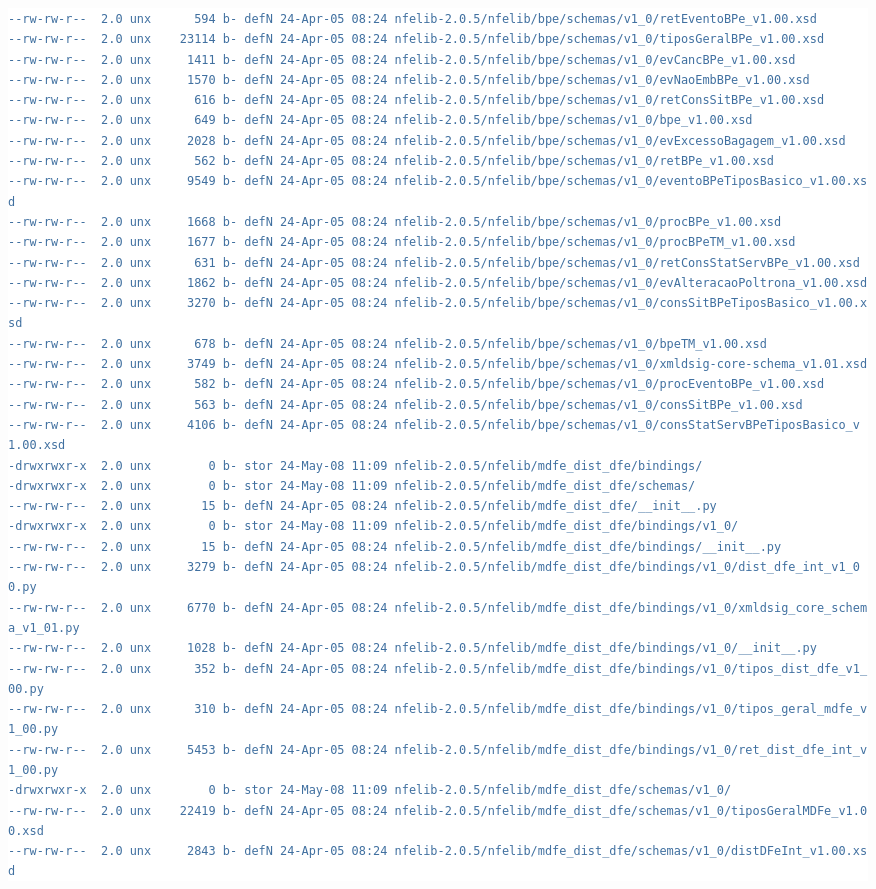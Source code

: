 ```diff
--rw-rw-r--  2.0 unx      594 b- defN 24-Apr-05 08:24 nfelib-2.0.5/nfelib/bpe/schemas/v1_0/retEventoBPe_v1.00.xsd
--rw-rw-r--  2.0 unx    23114 b- defN 24-Apr-05 08:24 nfelib-2.0.5/nfelib/bpe/schemas/v1_0/tiposGeralBPe_v1.00.xsd
--rw-rw-r--  2.0 unx     1411 b- defN 24-Apr-05 08:24 nfelib-2.0.5/nfelib/bpe/schemas/v1_0/evCancBPe_v1.00.xsd
--rw-rw-r--  2.0 unx     1570 b- defN 24-Apr-05 08:24 nfelib-2.0.5/nfelib/bpe/schemas/v1_0/evNaoEmbBPe_v1.00.xsd
--rw-rw-r--  2.0 unx      616 b- defN 24-Apr-05 08:24 nfelib-2.0.5/nfelib/bpe/schemas/v1_0/retConsSitBPe_v1.00.xsd
--rw-rw-r--  2.0 unx      649 b- defN 24-Apr-05 08:24 nfelib-2.0.5/nfelib/bpe/schemas/v1_0/bpe_v1.00.xsd
--rw-rw-r--  2.0 unx     2028 b- defN 24-Apr-05 08:24 nfelib-2.0.5/nfelib/bpe/schemas/v1_0/evExcessoBagagem_v1.00.xsd
--rw-rw-r--  2.0 unx      562 b- defN 24-Apr-05 08:24 nfelib-2.0.5/nfelib/bpe/schemas/v1_0/retBPe_v1.00.xsd
--rw-rw-r--  2.0 unx     9549 b- defN 24-Apr-05 08:24 nfelib-2.0.5/nfelib/bpe/schemas/v1_0/eventoBPeTiposBasico_v1.00.xsd
--rw-rw-r--  2.0 unx     1668 b- defN 24-Apr-05 08:24 nfelib-2.0.5/nfelib/bpe/schemas/v1_0/procBPe_v1.00.xsd
--rw-rw-r--  2.0 unx     1677 b- defN 24-Apr-05 08:24 nfelib-2.0.5/nfelib/bpe/schemas/v1_0/procBPeTM_v1.00.xsd
--rw-rw-r--  2.0 unx      631 b- defN 24-Apr-05 08:24 nfelib-2.0.5/nfelib/bpe/schemas/v1_0/retConsStatServBPe_v1.00.xsd
--rw-rw-r--  2.0 unx     1862 b- defN 24-Apr-05 08:24 nfelib-2.0.5/nfelib/bpe/schemas/v1_0/evAlteracaoPoltrona_v1.00.xsd
--rw-rw-r--  2.0 unx     3270 b- defN 24-Apr-05 08:24 nfelib-2.0.5/nfelib/bpe/schemas/v1_0/consSitBPeTiposBasico_v1.00.xsd
--rw-rw-r--  2.0 unx      678 b- defN 24-Apr-05 08:24 nfelib-2.0.5/nfelib/bpe/schemas/v1_0/bpeTM_v1.00.xsd
--rw-rw-r--  2.0 unx     3749 b- defN 24-Apr-05 08:24 nfelib-2.0.5/nfelib/bpe/schemas/v1_0/xmldsig-core-schema_v1.01.xsd
--rw-rw-r--  2.0 unx      582 b- defN 24-Apr-05 08:24 nfelib-2.0.5/nfelib/bpe/schemas/v1_0/procEventoBPe_v1.00.xsd
--rw-rw-r--  2.0 unx      563 b- defN 24-Apr-05 08:24 nfelib-2.0.5/nfelib/bpe/schemas/v1_0/consSitBPe_v1.00.xsd
--rw-rw-r--  2.0 unx     4106 b- defN 24-Apr-05 08:24 nfelib-2.0.5/nfelib/bpe/schemas/v1_0/consStatServBPeTiposBasico_v1.00.xsd
-drwxrwxr-x  2.0 unx        0 b- stor 24-May-08 11:09 nfelib-2.0.5/nfelib/mdfe_dist_dfe/bindings/
-drwxrwxr-x  2.0 unx        0 b- stor 24-May-08 11:09 nfelib-2.0.5/nfelib/mdfe_dist_dfe/schemas/
--rw-rw-r--  2.0 unx       15 b- defN 24-Apr-05 08:24 nfelib-2.0.5/nfelib/mdfe_dist_dfe/__init__.py
-drwxrwxr-x  2.0 unx        0 b- stor 24-May-08 11:09 nfelib-2.0.5/nfelib/mdfe_dist_dfe/bindings/v1_0/
--rw-rw-r--  2.0 unx       15 b- defN 24-Apr-05 08:24 nfelib-2.0.5/nfelib/mdfe_dist_dfe/bindings/__init__.py
--rw-rw-r--  2.0 unx     3279 b- defN 24-Apr-05 08:24 nfelib-2.0.5/nfelib/mdfe_dist_dfe/bindings/v1_0/dist_dfe_int_v1_00.py
--rw-rw-r--  2.0 unx     6770 b- defN 24-Apr-05 08:24 nfelib-2.0.5/nfelib/mdfe_dist_dfe/bindings/v1_0/xmldsig_core_schema_v1_01.py
--rw-rw-r--  2.0 unx     1028 b- defN 24-Apr-05 08:24 nfelib-2.0.5/nfelib/mdfe_dist_dfe/bindings/v1_0/__init__.py
--rw-rw-r--  2.0 unx      352 b- defN 24-Apr-05 08:24 nfelib-2.0.5/nfelib/mdfe_dist_dfe/bindings/v1_0/tipos_dist_dfe_v1_00.py
--rw-rw-r--  2.0 unx      310 b- defN 24-Apr-05 08:24 nfelib-2.0.5/nfelib/mdfe_dist_dfe/bindings/v1_0/tipos_geral_mdfe_v1_00.py
--rw-rw-r--  2.0 unx     5453 b- defN 24-Apr-05 08:24 nfelib-2.0.5/nfelib/mdfe_dist_dfe/bindings/v1_0/ret_dist_dfe_int_v1_00.py
-drwxrwxr-x  2.0 unx        0 b- stor 24-May-08 11:09 nfelib-2.0.5/nfelib/mdfe_dist_dfe/schemas/v1_0/
--rw-rw-r--  2.0 unx    22419 b- defN 24-Apr-05 08:24 nfelib-2.0.5/nfelib/mdfe_dist_dfe/schemas/v1_0/tiposGeralMDFe_v1.00.xsd
--rw-rw-r--  2.0 unx     2843 b- defN 24-Apr-05 08:24 nfelib-2.0.5/nfelib/mdfe_dist_dfe/schemas/v1_0/distDFeInt_v1.00.xsd
```